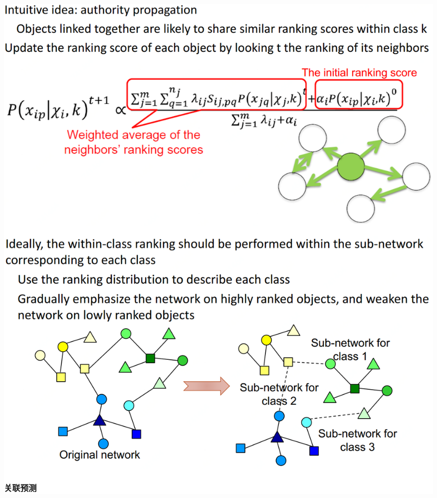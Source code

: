 ![Graph-Based Ranking](../../../.gitbook/assets/timline-jie-tu-20181015101338.png)

![](../../../.gitbook/assets/timline-jie-tu-20181015101505.png)

### 关联预测

